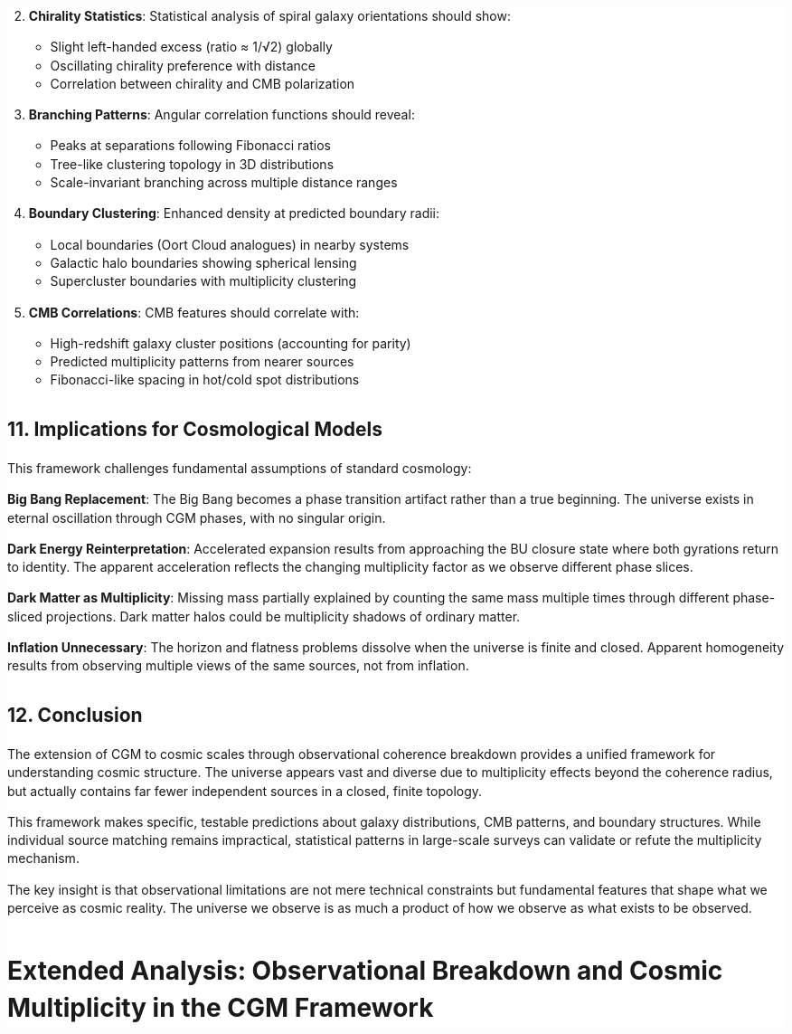 2. **Chirality Statistics**: Statistical analysis of spiral galaxy orientations should show:
   - Slight left-handed excess (ratio ≈ 1/√2) globally
   - Oscillating chirality preference with distance
   - Correlation between chirality and CMB polarization

3. **Branching Patterns**: Angular correlation functions should reveal:
   - Peaks at separations following Fibonacci ratios
   - Tree-like clustering topology in 3D distributions
   - Scale-invariant branching across multiple distance ranges

4. **Boundary Clustering**: Enhanced density at predicted boundary radii:
   - Local boundaries (Oort Cloud analogues) in nearby systems
   - Galactic halo boundaries showing spherical lensing
   - Supercluster boundaries with multiplicity clustering

5. **CMB Correlations**: CMB features should correlate with:
   - High-redshift galaxy cluster positions (accounting for parity)
   - Predicted multiplicity patterns from nearer sources
   - Fibonacci-like spacing in hot/cold spot distributions

## 11. Implications for Cosmological Models

This framework challenges fundamental assumptions of standard cosmology:

**Big Bang Replacement**: The Big Bang becomes a phase transition artifact rather than a true beginning. The universe exists in eternal oscillation through CGM phases, with no singular origin.

**Dark Energy Reinterpretation**: Accelerated expansion results from approaching the BU closure state where both gyrations return to identity. The apparent acceleration reflects the changing multiplicity factor as we observe different phase slices.

**Dark Matter as Multiplicity**: Missing mass partially explained by counting the same mass multiple times through different phase-sliced projections. Dark matter halos could be multiplicity shadows of ordinary matter.

**Inflation Unnecessary**: The horizon and flatness problems dissolve when the universe is finite and closed. Apparent homogeneity results from observing multiple views of the same sources, not from inflation.

## 12. Conclusion

The extension of CGM to cosmic scales through observational coherence breakdown provides a unified framework for understanding cosmic structure. The universe appears vast and diverse due to multiplicity effects beyond the coherence radius, but actually contains far fewer independent sources in a closed, finite topology.

This framework makes specific, testable predictions about galaxy distributions, CMB patterns, and boundary structures. While individual source matching remains impractical, statistical patterns in large-scale surveys can validate or refute the multiplicity mechanism.

The key insight is that observational limitations are not mere technical constraints but fundamental features that shape what we perceive as cosmic reality. The universe we observe is as much a product of how we observe as what exists to be observed.

# Extended Analysis: Observational Breakdown and Cosmic Multiplicity in the CGM Framework
